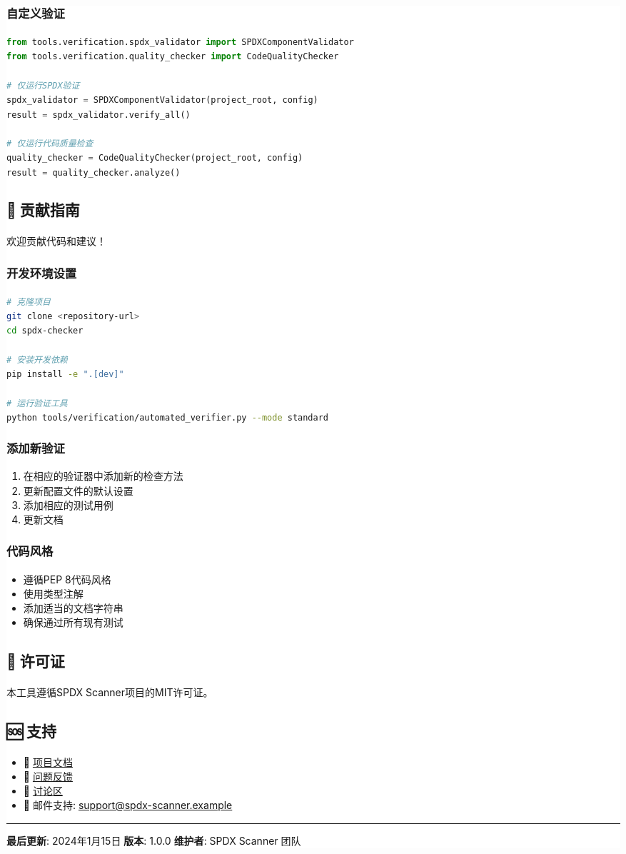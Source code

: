 ### 自定义验证

```python
from tools.verification.spdx_validator import SPDXComponentValidator
from tools.verification.quality_checker import CodeQualityChecker

# 仅运行SPDX验证
spdx_validator = SPDXComponentValidator(project_root, config)
result = spdx_validator.verify_all()

# 仅运行代码质量检查
quality_checker = CodeQualityChecker(project_root, config)
result = quality_checker.analyze()
```

## 🤝 贡献指南

欢迎贡献代码和建议！

### 开发环境设置

```bash
# 克隆项目
git clone <repository-url>
cd spdx-checker

# 安装开发依赖
pip install -e ".[dev]"

# 运行验证工具
python tools/verification/automated_verifier.py --mode standard
```

### 添加新验证

1. 在相应的验证器中添加新的检查方法
2. 更新配置文件的默认设置
3. 添加相应的测试用例
4. 更新文档

### 代码风格

- 遵循PEP 8代码风格
- 使用类型注解
- 添加适当的文档字符串
- 确保通过所有现有测试

## 📄 许可证

本工具遵循SPDX Scanner项目的MIT许可证。

## 🆘 支持

- 📖 [项目文档](https://github.com/example/spdx-scanner/wiki)
- 🐛 [问题反馈](https://github.com/example/spdx-scanner/issues)
- 💬 [讨论区](https://github.com/example/spdx-scanner/discussions)
- 📧 邮件支持: support@spdx-scanner.example

---

**最后更新**: 2024年1月15日
**版本**: 1.0.0
**维护者**: SPDX Scanner 团队
